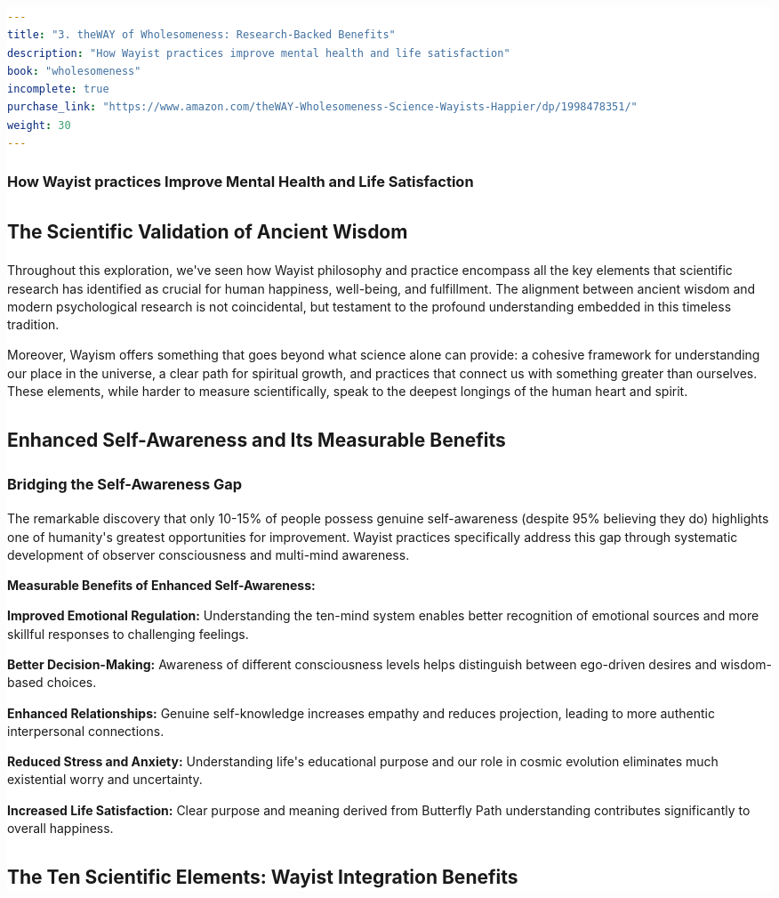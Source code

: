 ```yaml
---
title: "3. theWAY of Wholesomeness: Research-Backed Benefits"
description: "How Wayist practices improve mental health and life satisfaction"
book: "wholesomeness"
incomplete: true
purchase_link: "https://www.amazon.com/theWAY-Wholesomeness-Science-Wayists-Happier/dp/1998478351/"
weight: 30
---
```


### How Wayist practices Improve Mental Health and Life Satisfaction

## The Scientific Validation of Ancient Wisdom

Throughout this exploration, we've seen how Wayist philosophy and practice encompass all the key elements that scientific research has identified as crucial for human happiness, well-being, and fulfillment. The alignment between ancient wisdom and modern psychological research is not coincidental, but testament to the profound understanding embedded in this timeless tradition.

Moreover, Wayism offers something that goes beyond what science alone can provide: a cohesive framework for understanding our place in the universe, a clear path for spiritual growth, and practices that connect us with something greater than ourselves. These elements, while harder to measure scientifically, speak to the deepest longings of the human heart and spirit.

## Enhanced Self-Awareness and Its Measurable Benefits

### Bridging the Self-Awareness Gap

The remarkable discovery that only 10-15% of people possess genuine self-awareness (despite 95% believing they do) highlights one of humanity's greatest opportunities for improvement. Wayist practices specifically address this gap through systematic development of observer consciousness and multi-mind awareness.

**Measurable Benefits of Enhanced Self-Awareness:**

**Improved Emotional Regulation:** Understanding the ten-mind system enables better recognition of emotional sources and more skillful responses to challenging feelings.

**Better Decision-Making:** Awareness of different consciousness levels helps distinguish between ego-driven desires and wisdom-based choices.

**Enhanced Relationships:** Genuine self-knowledge increases empathy and reduces projection, leading to more authentic interpersonal connections.

**Reduced Stress and Anxiety:** Understanding life's educational purpose and our role in cosmic evolution eliminates much existential worry and uncertainty.

**Increased Life Satisfaction:** Clear purpose and meaning derived from Butterfly Path understanding contributes significantly to overall happiness.

## The Ten Scientific Elements: Wayist Integration Benefits
